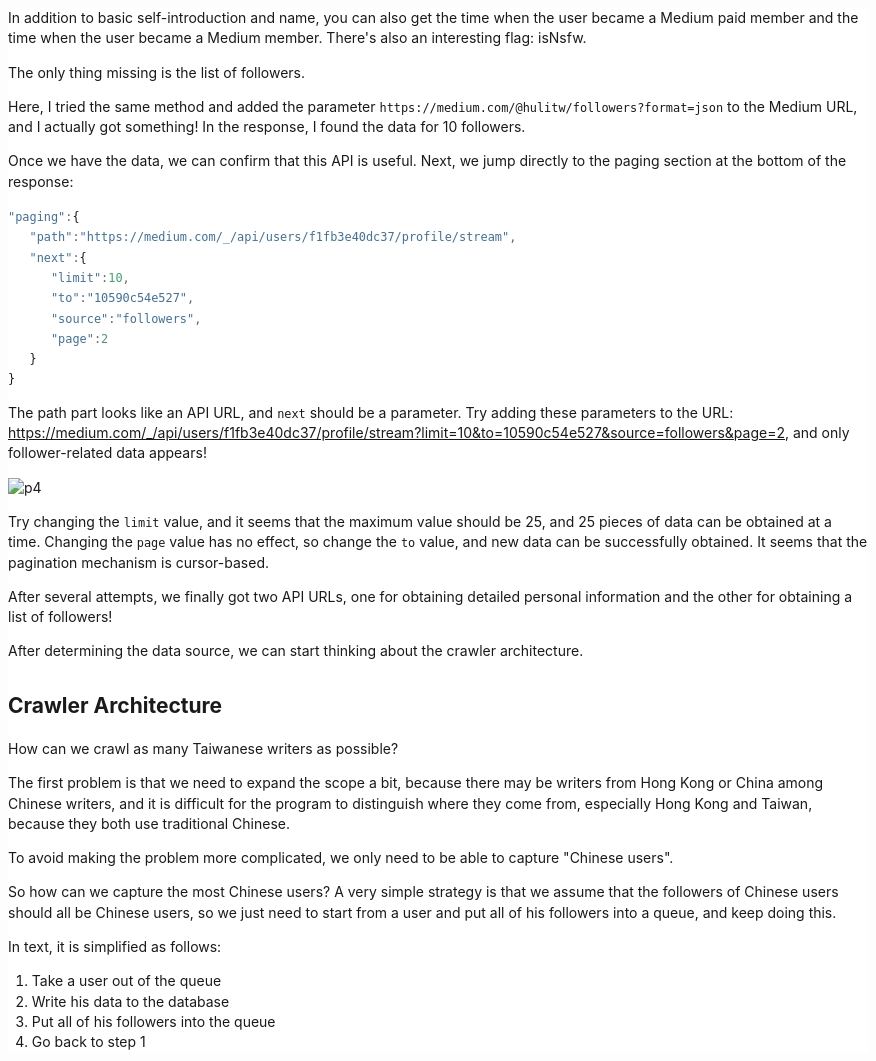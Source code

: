 In addition to basic self-introduction and name, you can also get the time when the user became a Medium paid member and the time when the user became a Medium member. There's also an interesting flag: isNsfw.

The only thing missing is the list of followers.

Here, I tried the same method and added the parameter `https://medium.com/@hulitw/followers?format=json` to the Medium URL, and I actually got something! In the response, I found the data for 10 followers.

Once we have the data, we can confirm that this API is useful. Next, we jump directly to the paging section at the bottom of the response:

``` js
"paging":{  
   "path":"https://medium.com/_/api/users/f1fb3e40dc37/profile/stream",
   "next":{  
      "limit":10,
      "to":"10590c54e527",
      "source":"followers",
      "page":2
   }
}
```

The path part looks like an API URL, and `next` should be a parameter. Try adding these parameters to the URL: https://medium.com/_/api/users/f1fb3e40dc37/profile/stream?limit=10&to=10590c54e527&source=followers&page=2, and only follower-related data appears!

<img width="660" alt="p4" src="https://user-images.githubusercontent.com/2755720/61093627-440a6d00-a400-11e9-9489-1eb6b1e49d62.png">

Try changing the `limit` value, and it seems that the maximum value should be 25, and 25 pieces of data can be obtained at a time. Changing the `page` value has no effect, so change the `to` value, and new data can be successfully obtained. It seems that the pagination mechanism is cursor-based.

After several attempts, we finally got two API URLs, one for obtaining detailed personal information and the other for obtaining a list of followers!

After determining the data source, we can start thinking about the crawler architecture.

## Crawler Architecture

How can we crawl as many Taiwanese writers as possible?

The first problem is that we need to expand the scope a bit, because there may be writers from Hong Kong or China among Chinese writers, and it is difficult for the program to distinguish where they come from, especially Hong Kong and Taiwan, because they both use traditional Chinese.

To avoid making the problem more complicated, we only need to be able to capture "Chinese users".

So how can we capture the most Chinese users? A very simple strategy is that we assume that the followers of Chinese users should all be Chinese users, so we just need to start from a user and put all of his followers into a queue, and keep doing this.

In text, it is simplified as follows:

1. Take a user out of the queue
2. Write his data to the database
3. Put all of his followers into the queue
4. Go back to step 1
